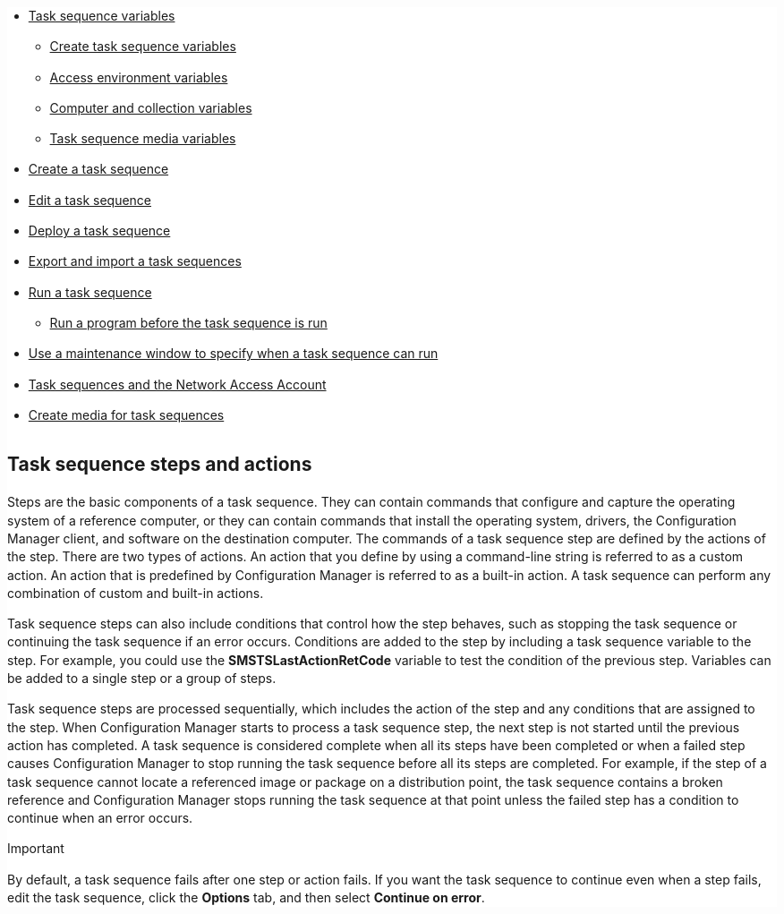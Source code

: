 -   [Task sequence variables](#BKMK_TSVariables)  
  
    -   [Create task sequence variables](#BKMK_TSCreateVariables)  
  
    -   [Access environment variables](#BKMK_TSEnvironmentVariables)  
  
    -   [Computer and collection variables](#BKMK_ComputerCollectionVariables)  
  
    -   [Task sequence media variables](#BKMK_TSMediaVariables)  
  
-   [Create a task sequence](#BKMK_TSCreate)  
  
-   [Edit a task sequence](#BKMK_TSEdit)  
  
-   [Deploy a task sequence](#BKMK_TSDeploy)  
  
-   [Export and import a task sequences](#BKMK_TSExportImport)  
  
-   [Run a task sequence](#BKMK_TSRun)  
  
    -   [Run a program before the task sequence is run](#BKMK_RunProgram)  
  
-   [Use a maintenance window to specify when a task sequence can run](#BKMK_TSMaintenanceWindow)  
  
-   [Task sequences and the Network Access Account](#BKMK_TSNetworkAccessAccount)  
  
-   [Create media for task sequences](#BKMK_TSCreateMedia)  
  
##  <a name="BKMK_TSStepsActions"></a> Task sequence steps and actions  
 Steps are the basic components of a task sequence. They can contain commands that configure and capture the operating system of a reference computer, or they can contain commands that install the operating system, drivers, the Configuration Manager client, and software on the destination computer. The commands of a task sequence step are defined by the actions of the step. There are two types of actions. An action that you define by using a command-line string is referred to as a custom action. An action that is predefined by Configuration Manager is referred to as a built-in action. A task sequence can perform any combination of custom and built-in actions.  
  
 Task sequence steps can also include conditions that control how the step behaves, such as stopping the task sequence or continuing the task sequence if an error occurs. Conditions are added to the step by including a task sequence variable to the step. For example, you could use the **SMSTSLastActionRetCode** variable to test the condition of the previous step. Variables can be added to a single step or a group of steps.  
  
 Task sequence steps are processed sequentially, which includes the action of the step and any conditions that are assigned to the step. When Configuration Manager starts to process a task sequence step, the next step is not started until the previous action has completed. A task sequence is considered complete when all its steps have been completed or when a failed step causes Configuration Manager to stop running the task sequence before all its steps are completed. For example, if the step of a task sequence cannot locate a referenced image or package on a distribution point, the task sequence contains a broken reference and Configuration Manager stops running the task sequence at that point unless the failed step has a condition to continue when an error occurs.  
  
> [!IMPORTANT]  
>  By default, a task sequence fails after one step or action fails. If you want the task sequence to continue even when a step fails, edit the task sequence, click the **Options** tab, and then select **Continue on error**.  
  